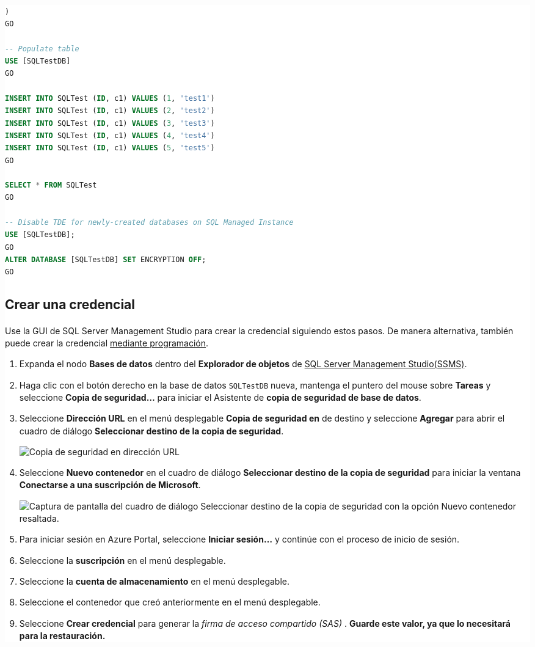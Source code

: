 ```sql
)
GO

-- Populate table 
USE [SQLTestDB]
GO

INSERT INTO SQLTest (ID, c1) VALUES (1, 'test1')
INSERT INTO SQLTest (ID, c1) VALUES (2, 'test2')
INSERT INTO SQLTest (ID, c1) VALUES (3, 'test3')
INSERT INTO SQLTest (ID, c1) VALUES (4, 'test4')
INSERT INTO SQLTest (ID, c1) VALUES (5, 'test5')
GO

SELECT * FROM SQLTest
GO

-- Disable TDE for newly-created databases on SQL Managed Instance 
USE [SQLTestDB];
GO
ALTER DATABASE [SQLTestDB] SET ENCRYPTION OFF;
GO
```

## <a name="create-credential"></a>Crear una credencial

Use la GUI de SQL Server Management Studio para crear la credencial siguiendo estos pasos. De manera alternativa, también puede crear la credencial [mediante programación](tutorial-use-azure-blob-storage-service-with-sql-server-2016.md#2---create-a-sql-server-credential-using-a-shared-access-signature). 

1. Expanda el nodo **Bases de datos** dentro del **Explorador de objetos** de [SQL Server Management Studio(SSMS)](../ssms/download-sql-server-management-studio-ssms.md).
1. Haga clic con el botón derecho en la base de datos `SQLTestDB` nueva, mantenga el puntero del mouse sobre **Tareas** y seleccione **Copia de seguridad…** para iniciar el Asistente de **copia de seguridad de base de datos**. 
1. Seleccione **Dirección URL** en el menú desplegable **Copia de seguridad en** de destino y seleccione **Agregar** para abrir el cuadro de diálogo **Seleccionar destino de la copia de seguridad**. 

   ![Copia de seguridad en dirección URL](media/tutorial-sql-server-backup-and-restore-to-azure-blob-storage-service/back-up-to-url.png)

1. Seleccione **Nuevo contenedor** en el cuadro de diálogo **Seleccionar destino de la copia de seguridad** para iniciar la ventana **Conectarse a una suscripción de Microsoft**. 

   ![Captura de pantalla del cuadro de diálogo Seleccionar destino de la copia de seguridad con la opción Nuevo contenedor resaltada.](media/tutorial-sql-server-backup-and-restore-to-azure-blob-storage-service/select-backup-destination.png)

1. Para iniciar sesión en Azure Portal, seleccione **Iniciar sesión…** y continúe con el proceso de inicio de sesión. 
1. Seleccione la **suscripción** en el menú desplegable. 
1. Seleccione la **cuenta de almacenamiento** en el menú desplegable. 
1. Seleccione el contenedor que creó anteriormente en el menú desplegable. 
1. Seleccione **Crear credencial** para generar la *firma de acceso compartido (SAS)* .  **Guarde este valor, ya que lo necesitará para la restauración.**
